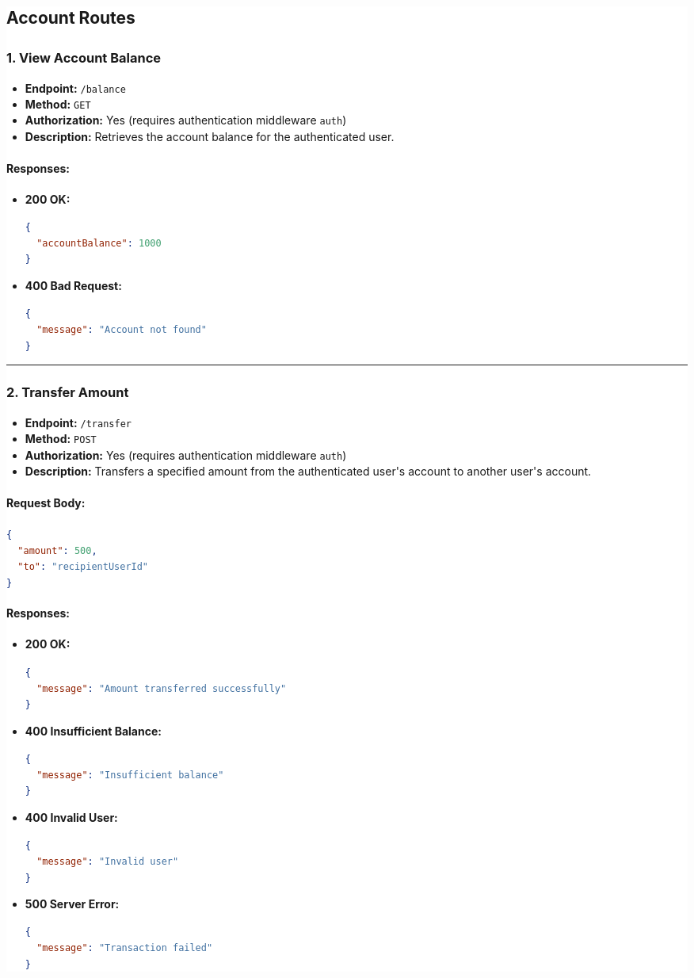 
## **Account Routes**

### **1. View Account Balance**
- **Endpoint:** `/balance`
- **Method:** `GET`
- **Authorization:** Yes (requires authentication middleware `auth`)
- **Description:** Retrieves the account balance for the authenticated user.

#### Responses:
- **200 OK:**
  ```json
  {
    "accountBalance": 1000
  }
  ```
- **400 Bad Request:**
  ```json
  {
    "message": "Account not found"
  }
  ```

---

### **2. Transfer Amount**
- **Endpoint:** `/transfer`
- **Method:** `POST`
- **Authorization:** Yes (requires authentication middleware `auth`)
- **Description:** Transfers a specified amount from the authenticated user's account to another user's account.

#### Request Body:
```json
{
  "amount": 500,
  "to": "recipientUserId"
}
```

#### Responses:
- **200 OK:**
  ```json
  {
    "message": "Amount transferred successfully"
  }
  ```
- **400 Insufficient Balance:**
  ```json
  {
    "message": "Insufficient balance"
  }
  ```
- **400 Invalid User:**
  ```json
  {
    "message": "Invalid user"
  }
  ```
- **500 Server Error:**
  ```json
  {
    "message": "Transaction failed"
  }
  ```
